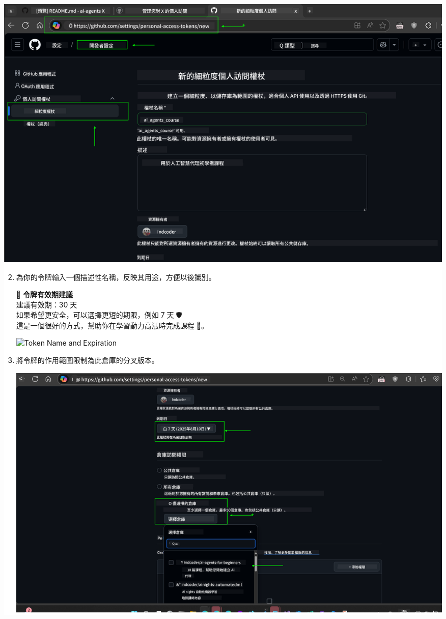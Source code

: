    ![Generate Token](../../../translated_images/fga_new_token.1c1a234afe202ab37483944a291ee80c1868e1e78082fd6bd4180fea5d5a15b4.hk.png)

2. 為你的令牌輸入一個描述性名稱，反映其用途，方便以後識別。

    🔐 **令牌有效期建議**  
    建議有效期：30 天  
    如果希望更安全，可以選擇更短的期限，例如 7 天 🛡️  
    這是一個很好的方式，幫助你在學習動力高漲時完成課程 🚀。

    ![Token Name and Expiration](../../../translated_images/token-name-expiry-date.a095fb0de63868640a4c82d6b1bbc92b482930a663917a5983a3c7cd1ef86b77.hk.png)

3. 將令牌的作用範圍限制為此倉庫的分叉版本。

    ![Limit scope to fork repository](../../../translated_images/token_repository_limit.924ade5e11d9d8bb6cd21293987e4579dea860e2ba66d607fb46e49524d53644.hk.png)
